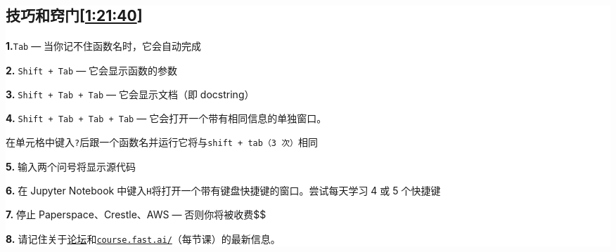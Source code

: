## 技巧和窍门[[1:21:40](https://youtu.be/IPBSB1HLNLo?t=1h21m40s)]

**1.**`Tab` — 当你记不住函数名时，它会自动完成

**2.** `Shift + Tab` — 它会显示函数的参数

**3.** `Shift + Tab + Tab` — 它会显示文档（即 docstring）

**4.** `Shift + Tab + Tab + Tab` — 它会打开一个带有相同信息的单独窗口。

在单元格中键入`?`后跟一个函数名并运行它将与`shift + tab（3 次）`相同

**5.** 输入两个问号将显示源代码

**6\.** 在 Jupyter Notebook 中键入`H`将打开一个带有键盘快捷键的窗口。尝试每天学习 4 或 5 个快捷键

**7\.** 停止 Paperspace、Crestle、AWS — 否则你将被收费$$

**8\.** 请记住关于[论坛](http://forums.fast.ai/)和[`course.fast.ai/`](http://course.fast.ai/)（每节课）的最新信息。
